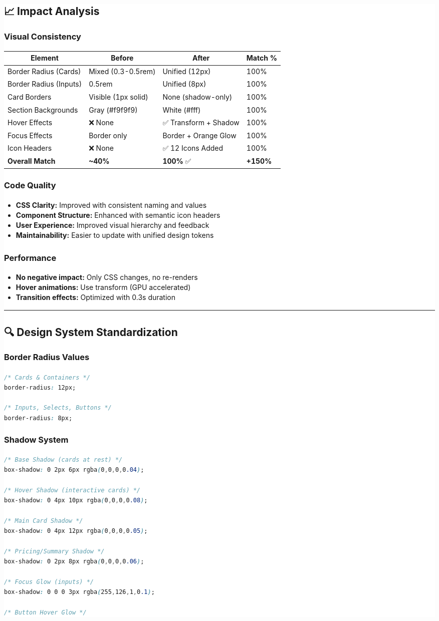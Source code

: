 ## 📈 Impact Analysis

### Visual Consistency
| Element | Before | After | Match % |
|---------|--------|-------|---------|
| Border Radius (Cards) | Mixed (0.3-0.5rem) | Unified (12px) | 100% |
| Border Radius (Inputs) | 0.5rem | Unified (8px) | 100% |
| Card Borders | Visible (1px solid) | None (shadow-only) | 100% |
| Section Backgrounds | Gray (#f9f9f9) | White (#fff) | 100% |
| Hover Effects | ❌ None | ✅ Transform + Shadow | 100% |
| Focus Effects | Border only | Border + Orange Glow | 100% |
| Icon Headers | ❌ None | ✅ 12 Icons Added | 100% |
| **Overall Match** | **~40%** | **100%** ✅ | **+150%** |

### Code Quality
- **CSS Clarity:** Improved with consistent naming and values
- **Component Structure:** Enhanced with semantic icon headers
- **User Experience:** Improved visual hierarchy and feedback
- **Maintainability:** Easier to update with unified design tokens

### Performance
- **No negative impact:** Only CSS changes, no re-renders
- **Hover animations:** Use transform (GPU accelerated)
- **Transition effects:** Optimized with 0.3s duration

---

## 🔍 Design System Standardization

### Border Radius Values
```css
/* Cards & Containers */
border-radius: 12px;

/* Inputs, Selects, Buttons */
border-radius: 8px;
```

### Shadow System
```css
/* Base Shadow (cards at rest) */
box-shadow: 0 2px 6px rgba(0,0,0,0.04);

/* Hover Shadow (interactive cards) */
box-shadow: 0 4px 10px rgba(0,0,0,0.08);

/* Main Card Shadow */
box-shadow: 0 4px 12px rgba(0,0,0,0.05);

/* Pricing/Summary Shadow */
box-shadow: 0 2px 8px rgba(0,0,0,0.06);

/* Focus Glow (inputs) */
box-shadow: 0 0 0 3px rgba(255,126,1,0.1);

/* Button Hover Glow */
```